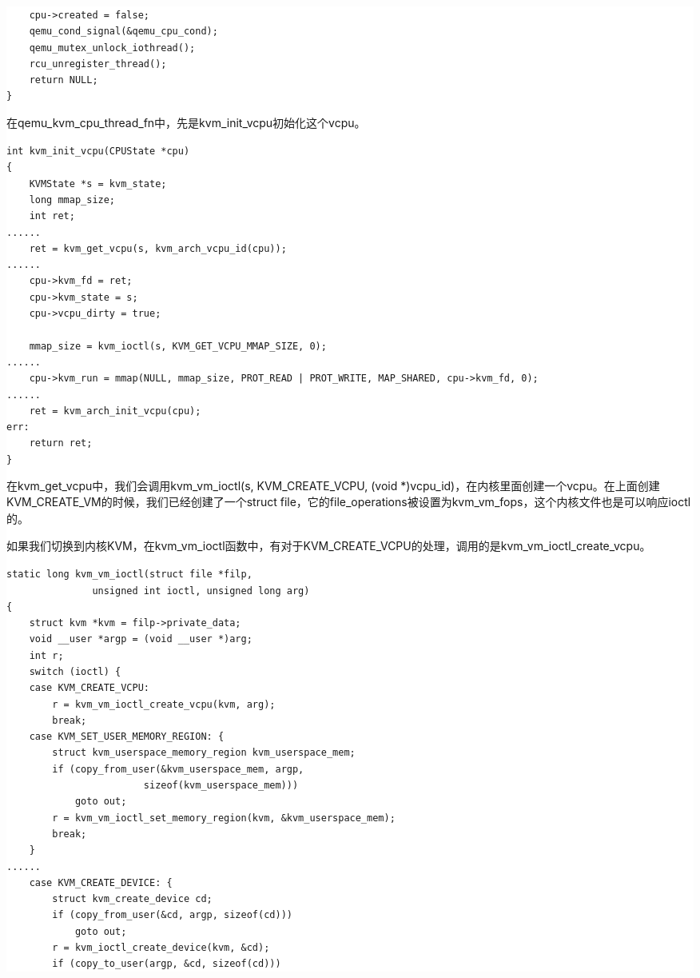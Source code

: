 ```
    cpu->created = false;
    qemu_cond_signal(&qemu_cpu_cond);
    qemu_mutex_unlock_iothread();
    rcu_unregister_thread();
    return NULL;
}

```

在qemu\_kvm\_cpu\_thread\_fn中，先是kvm\_init\_vcpu初始化这个vcpu。

```
int kvm_init_vcpu(CPUState *cpu)
{
    KVMState *s = kvm_state;
    long mmap_size;
    int ret;
......
    ret = kvm_get_vcpu(s, kvm_arch_vcpu_id(cpu));
......
    cpu->kvm_fd = ret;
    cpu->kvm_state = s;
    cpu->vcpu_dirty = true;

    mmap_size = kvm_ioctl(s, KVM_GET_VCPU_MMAP_SIZE, 0);
......
    cpu->kvm_run = mmap(NULL, mmap_size, PROT_READ | PROT_WRITE, MAP_SHARED, cpu->kvm_fd, 0);
......
    ret = kvm_arch_init_vcpu(cpu);
err:
    return ret;
}

```

在kvm\_get\_vcpu中，我们会调用kvm\_vm\_ioctl(s, KVM\_CREATE\_VCPU, (void \*)vcpu\_id)，在内核里面创建一个vcpu。在上面创建KVM\_CREATE\_VM的时候，我们已经创建了一个struct file，它的file\_operations被设置为kvm\_vm\_fops，这个内核文件也是可以响应ioctl的。

如果我们切换到内核KVM，在kvm\_vm\_ioctl函数中，有对于KVM\_CREATE\_VCPU的处理，调用的是kvm\_vm\_ioctl\_create\_vcpu。

```
static long kvm_vm_ioctl(struct file *filp,
			   unsigned int ioctl, unsigned long arg)
{
	struct kvm *kvm = filp->private_data;
	void __user *argp = (void __user *)arg;
	int r;
	switch (ioctl) {
	case KVM_CREATE_VCPU:
		r = kvm_vm_ioctl_create_vcpu(kvm, arg);
		break;
	case KVM_SET_USER_MEMORY_REGION: {
		struct kvm_userspace_memory_region kvm_userspace_mem;
		if (copy_from_user(&kvm_userspace_mem, argp,
						sizeof(kvm_userspace_mem)))
			goto out;
		r = kvm_vm_ioctl_set_memory_region(kvm, &kvm_userspace_mem);
		break;
	}
......
	case KVM_CREATE_DEVICE: {
		struct kvm_create_device cd;
		if (copy_from_user(&cd, argp, sizeof(cd)))
			goto out;
		r = kvm_ioctl_create_device(kvm, &cd);
		if (copy_to_user(argp, &cd, sizeof(cd)))
```